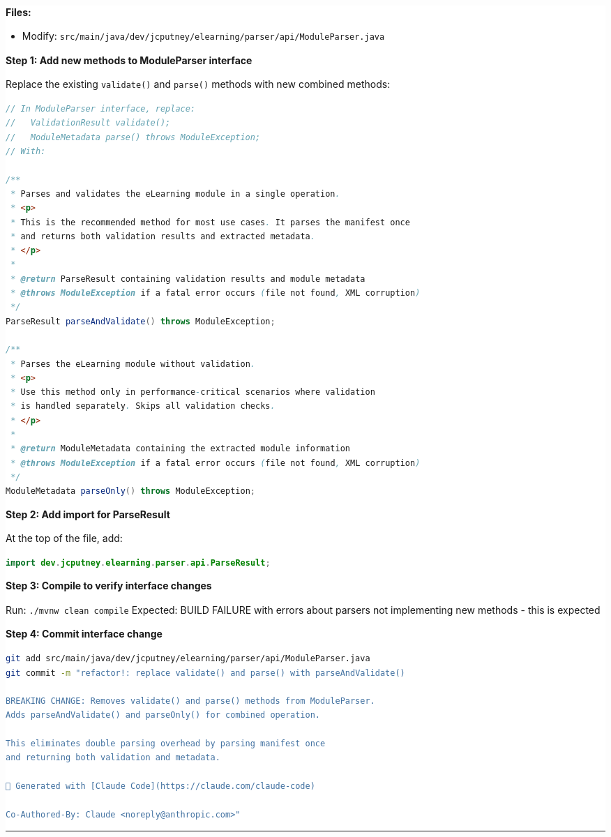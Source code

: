 **Files:**
- Modify: `src/main/java/dev/jcputney/elearning/parser/api/ModuleParser.java`

**Step 1: Add new methods to ModuleParser interface**

Replace the existing `validate()` and `parse()` methods with new combined methods:

```java
// In ModuleParser interface, replace:
//   ValidationResult validate();
//   ModuleMetadata parse() throws ModuleException;
// With:

/**
 * Parses and validates the eLearning module in a single operation.
 * <p>
 * This is the recommended method for most use cases. It parses the manifest once
 * and returns both validation results and extracted metadata.
 * </p>
 *
 * @return ParseResult containing validation results and module metadata
 * @throws ModuleException if a fatal error occurs (file not found, XML corruption)
 */
ParseResult parseAndValidate() throws ModuleException;

/**
 * Parses the eLearning module without validation.
 * <p>
 * Use this method only in performance-critical scenarios where validation
 * is handled separately. Skips all validation checks.
 * </p>
 *
 * @return ModuleMetadata containing the extracted module information
 * @throws ModuleException if a fatal error occurs (file not found, XML corruption)
 */
ModuleMetadata parseOnly() throws ModuleException;
```

**Step 2: Add import for ParseResult**

At the top of the file, add:

```java
import dev.jcputney.elearning.parser.api.ParseResult;
```

**Step 3: Compile to verify interface changes**

Run: `./mvnw clean compile`
Expected: BUILD FAILURE with errors about parsers not implementing new methods - this is expected

**Step 4: Commit interface change**

```bash
git add src/main/java/dev/jcputney/elearning/parser/api/ModuleParser.java
git commit -m "refactor!: replace validate() and parse() with parseAndValidate()

BREAKING CHANGE: Removes validate() and parse() methods from ModuleParser.
Adds parseAndValidate() and parseOnly() for combined operation.

This eliminates double parsing overhead by parsing manifest once
and returning both validation and metadata.

🤖 Generated with [Claude Code](https://claude.com/claude-code)

Co-Authored-By: Claude <noreply@anthropic.com>"
```

---